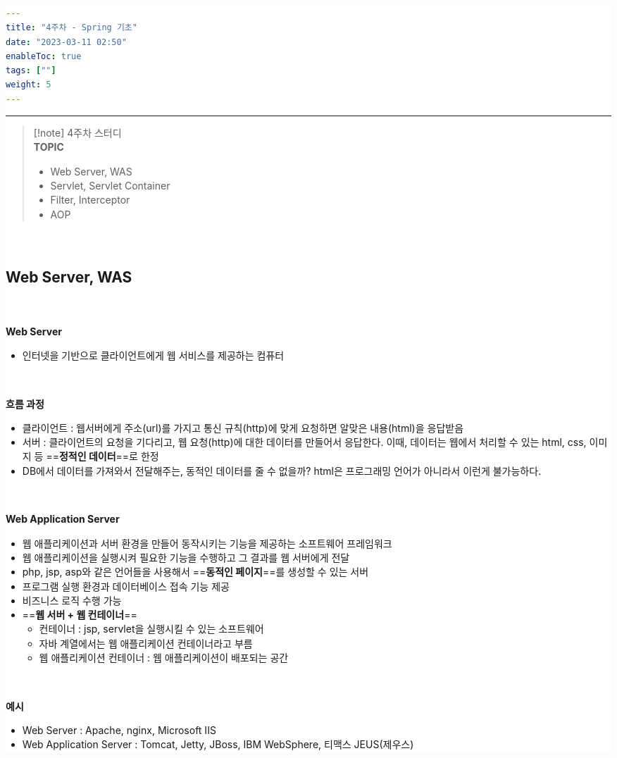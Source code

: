 ```yaml
---
title: "4주차 - Spring 기초"
date: "2023-03-11 02:50"
enableToc: true
tags: [""]
weight: 5
---
```


<hr>

>[!note] 4주차 스터디
><br>
> **TOPIC** <br>
> - Web Server, WAS
> - Servlet, Servlet Container
> - Filter, Interceptor
> - AOP

<br>

## Web Server, WAS

<br>

**Web Server**
-   인터넷을 기반으로 클라이언트에게 웹 서비스를 제공하는 컴퓨터

<br>

**흐름 과정**

-   클라이언트 : 웹서버에게 주소(url)를 가지고 통신 규칙(http)에 맞게 요청하면 알맞은 내용(html)을 응답받음
-   서버 : 클라이언트의 요청을 기다리고, 웹 요청(http)에 대한 데이터를 만들어서 응답한다. 이때, 데이터는 웹에서 처리할 수 있는 html, css, 이미지 등 ==**정적인 데이터**==로 한정
-   DB에서 데이터를 가져와서 전달해주는, 동적인 데이터를 줄 수 없을까? html은 프로그래밍 언어가 아니라서 이런게 불가능하다.

<br>

**Web Application Server**

-   웹 애플리케이션과 서버 환경을 만들어 동작시키는 기능을 제공하는 소프트웨어 프레임워크
-   웹 애플리케이션을 실행시켜 필요한 기능을 수행하고 그 결과를 웹 서버에게 전달
-   php, jsp, asp와 같은 언어들을 사용해서 ==**동적인 페이지**==를 생성할 수 있는 서버
-   프로그램 실행 환경과 데이터베이스 접속 기능 제공
-   비즈니스 로직 수행 가능
-   ==**웹 서버 + 웹 컨테이너**==
    -   컨테이너 : jsp, servlet을 실행시킬 수 있는 소프트웨어
    -   자바 계열에서는 웹 애플리케이션 컨테이너라고 부름
    -   웹 애플리케이션 컨테이너 : 웹 애플리케이션이 배포되는 공간

<br>

**예시**

-   Web Server : Apache, nginx, Microsoft IIS
-   Web Application Server : Tomcat, Jetty, JBoss, IBM WebSphere, 티맥스 JEUS(제우스)
